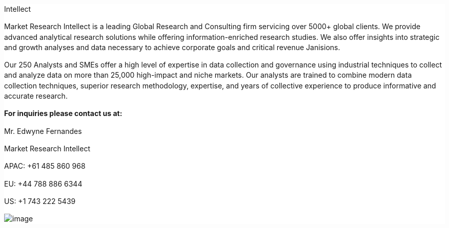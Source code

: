 Intellect</span></strong></p><p><span class="">Market Research Intellect is a leading Global Research and Consulting firm servicing over 5000+ global clients. We provide advanced analytical research solutions while offering information-enriched research studies.&nbsp;</span>We also offer insights into strategic and growth analyses and data necessary to achieve corporate goals and critical revenue Janisions.</p><p><span class="">Our 250 Analysts and SMEs offer a high level of expertise in data collection and governance using industrial techniques to collect and analyze data on more than 25,000 high-impact and niche markets. Our analysts are trained to combine modern data collection techniques, superior research methodology, expertise, and years of collective experience to produce informative and accurate research.</span></p><p><strong>For inquiries please contact us at:</strong></p><p>Mr. Edwyne Fernandes</p><p>Market Research Intellect</p><p>APAC: +61 485 860 968</p><p>EU: +44 788 886 6344</p><p>US: +1 743 222 5439</p>
![image](https://github.com/user-attachments/assets/7199491f-00ce-4533-a86c-645901e4b2f4)
